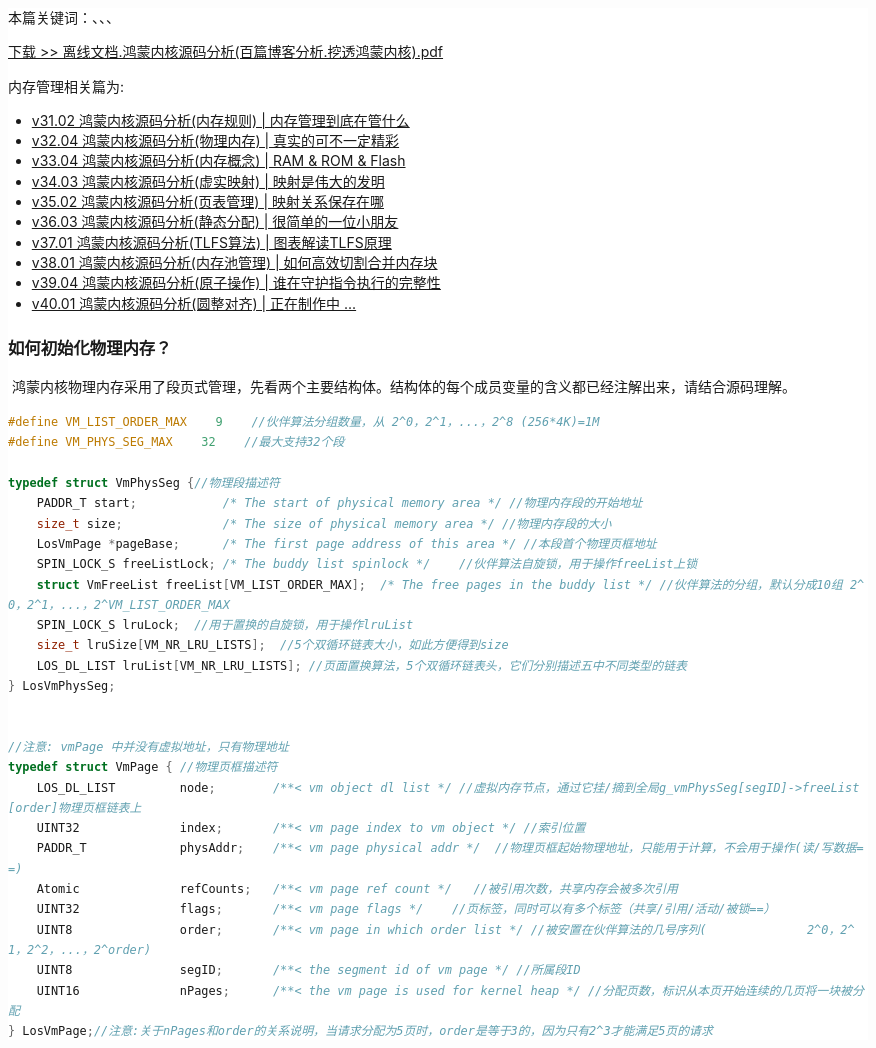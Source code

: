 本篇关键词：、、、


[下载 >> 离线文档.鸿蒙内核源码分析(百篇博客分析.挖透鸿蒙内核).pdf](https://weharmonyos.oss-cn-hangzhou.aliyuncs.com/resources/pdf/鸿蒙内核源码分析(百篇博客分析.挖透鸿蒙内核).zip)

内存管理相关篇为: 

* [v31.02 鸿蒙内核源码分析(内存规则) | 内存管理到底在管什么](/blog/31.md)
* [v32.04 鸿蒙内核源码分析(物理内存) | 真实的可不一定精彩](/blog/32.md)
* [v33.04 鸿蒙内核源码分析(内存概念) | RAM & ROM & Flash](/blog/33.md)
* [v34.03 鸿蒙内核源码分析(虚实映射) | 映射是伟大的发明](/blog/34.md)
* [v35.02 鸿蒙内核源码分析(页表管理) | 映射关系保存在哪](/blog/35.md)
* [v36.03 鸿蒙内核源码分析(静态分配) | 很简单的一位小朋友](/blog/36.md)
* [v37.01 鸿蒙内核源码分析(TLFS算法) | 图表解读TLFS原理 ](/blog/37.md)
* [v38.01 鸿蒙内核源码分析(内存池管理) | 如何高效切割合并内存块 ](/blog/38.md)
* [v39.04 鸿蒙内核源码分析(原子操作) | 谁在守护指令执行的完整性](/blog/39.md)
* [v40.01 鸿蒙内核源码分析(圆整对齐) | 正在制作中 ... ](/blog/40.md)


### 如何初始化物理内存？

 鸿蒙内核物理内存采用了段页式管理，先看两个主要结构体。结构体的每个成员变量的含义都已经注解出来，请结合源码理解。

```c
#define VM_LIST_ORDER_MAX    9    //伙伴算法分组数量，从 2^0，2^1，...，2^8 (256*4K)=1M 
#define VM_PHYS_SEG_MAX    32    //最大支持32个段

typedef struct VmPhysSeg {//物理段描述符
    PADDR_T start;            /* The start of physical memory area */ //物理内存段的开始地址
    size_t size;              /* The size of physical memory area */ //物理内存段的大小
    LosVmPage *pageBase;      /* The first page address of this area */ //本段首个物理页框地址
    SPIN_LOCK_S freeListLock; /* The buddy list spinlock */    //伙伴算法自旋锁，用于操作freeList上锁
    struct VmFreeList freeList[VM_LIST_ORDER_MAX];  /* The free pages in the buddy list */ //伙伴算法的分组，默认分成10组 2^0，2^1，...，2^VM_LIST_ORDER_MAX
    SPIN_LOCK_S lruLock;  //用于置换的自旋锁，用于操作lruList
    size_t lruSize[VM_NR_LRU_LISTS];  //5个双循环链表大小，如此方便得到size
    LOS_DL_LIST lruList[VM_NR_LRU_LISTS]; //页面置换算法，5个双循环链表头，它们分别描述五中不同类型的链表
} LosVmPhysSeg;


//注意: vmPage 中并没有虚拟地址，只有物理地址
typedef struct VmPage { //物理页框描述符
    LOS_DL_LIST         node;        /**< vm object dl list */ //虚拟内存节点，通过它挂/摘到全局g_vmPhysSeg[segID]->freeList[order]物理页框链表上
    UINT32              index;       /**< vm page index to vm object */ //索引位置
    PADDR_T             physAddr;    /**< vm page physical addr */  //物理页框起始物理地址，只能用于计算，不会用于操作(读/写数据==)
    Atomic              refCounts;   /**< vm page ref count */   //被引用次数，共享内存会被多次引用
    UINT32              flags;       /**< vm page flags */    //页标签，同时可以有多个标签（共享/引用/活动/被锁==）
    UINT8               order;       /**< vm page in which order list */ //被安置在伙伴算法的几号序列(              2^0，2^1，2^2，...，2^order)
    UINT8               segID;       /**< the segment id of vm page */ //所属段ID
    UINT16              nPages;      /**< the vm page is used for kernel heap */ //分配页数，标识从本页开始连续的几页将一块被分配
} LosVmPage;//注意:关于nPages和order的关系说明，当请求分配为5页时，order是等于3的，因为只有2^3才能满足5页的请求
```
